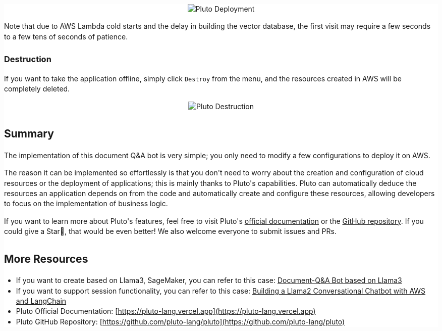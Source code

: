 <p align="center">
  <img src="/assets/getting-started/getting-started-online-deploy.png" alt="Pluto Deployment" width="150" />
</p>

Note that due to AWS Lambda cold starts and the delay in building the vector database, the first visit may require a few seconds to a few tens of seconds of patience.

### Destruction

If you want to take the application offline, simply click `Destroy` from the menu, and the resources created in AWS will be completely deleted.

<p align="center">
  <img src="/assets/getting-started/getting-started-online-destroy.png" alt="Pluto Destruction" width="200" />
</p>

## Summary

The implementation of this document Q&A bot is very simple; you only need to modify a few configurations to deploy it on AWS.

The reason it can be implemented so effortlessly is that you don't need to worry about the creation and configuration of cloud resources or the deployment of applications; this is mainly thanks to Pluto's capabilities. Pluto can automatically deduce the resources an application depends on from the code and automatically create and configure these resources, allowing developers to focus on the implementation of business logic.

If you want to learn more about Pluto's features, feel free to visit Pluto's [official documentation](https://pluto-lang.vercel.app) or the [GitHub repository](https://github.com/pluto-lang/pluto). If you could give a Star🌟, that would be even better! We also welcome everyone to submit issues and PRs.

## More Resources

- If you want to create based on Llama3, SageMaker, you can refer to this case: [Document-Q&A Bot based on Llama3](https://pluto-lang.vercel.app/cookbook/rag-qa-bot-llama3)
- If you want to support session functionality, you can refer to this case: [Building a Llama2 Conversational Chatbot with AWS and LangChain](https://pluto-lang.vercel.app/zh-CN/cookbook/langchain-llama2-chatbot-sagemaker-python)
- Pluto Official Documentation: [https://pluto-lang.vercel.app](https://pluto-lang.vercel.app)
- Pluto GitHub Repository: [https://github.com/pluto-lang/pluto](https://github.com/pluto-lang/pluto)
